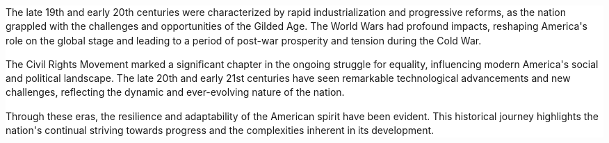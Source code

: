 The late 19th and early 20th centuries were characterized by rapid industrialization and progressive reforms, as the nation grappled with the challenges and opportunities of the Gilded Age. The World Wars had profound impacts, reshaping America's role on the global stage and leading to a period of post-war prosperity and tension during the Cold War.

The Civil Rights Movement marked a significant chapter in the ongoing struggle for equality, influencing modern America's social and political landscape. The late 20th and early 21st centuries have seen remarkable technological advancements and new challenges, reflecting the dynamic and ever-evolving nature of the nation.

Through these eras, the resilience and adaptability of the American spirit have been evident. This historical journey highlights the nation's continual striving towards progress and the complexities inherent in its development.
